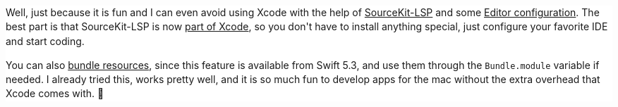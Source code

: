 Well, just because it is fun and I can even avoid using Xcode with the help of [SourceKit-LSP](https://github.com/apple/sourcekit-lsp) and some [Editor configuration](https://github.com/apple/sourcekit-lsp/tree/main/Editors). The best part is that SourceKit-LSP is now [part of Xcode](https://vercantez.com/posts/Writing-Swift-in-Sublime/), so you don't have to install anything special, just configure your favorite IDE and start coding.

You can also [bundle resources](https://developer.apple.com/documentation/swift_packages/bundling_resources_with_a_swift_package), since this feature is available from Swift 5.3, and use them through the `Bundle.module` variable if needed. I already tried this, works pretty well, and it is so much fun to develop apps for the mac without the extra overhead that Xcode comes with. 🥳

